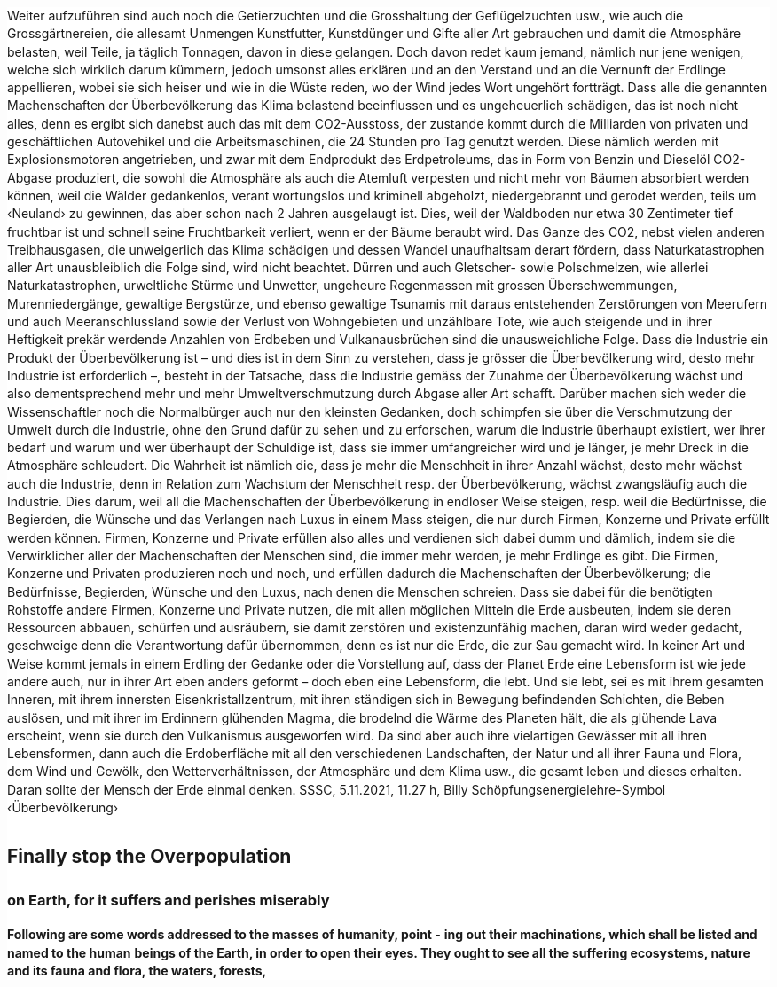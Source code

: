 Weiter aufzuführen sind auch noch die Getierzuchten und die Grosshaltung der Geflügelzuchten usw., wie auch die Grossgärtnereien, die allesamt Unmengen Kunstfutter, Kunstdünger und Gifte aller Art gebrauchen und damit die Atmosphäre belasten, weil Teile, ja täglich Tonnagen, davon in diese gelangen. Doch davon redet kaum jemand, nämlich nur jene wenigen, welche sich wirklich darum kümmern, jedoch umsonst alles erklären und an den Verstand und an die Vernunft der Erdlinge appellieren, wobei sie sich heiser und wie in die Wüste reden, wo der Wind jedes Wort ungehört fortträgt.
Dass alle die genannten Machenschaften der Überbevölkerung das Klima belastend beeinflussen und es ungeheuerlich schädigen, das ist noch nicht alles, denn es ergibt sich danebst auch das mit dem CO2-Ausstoss, der zustande kommt durch die Milliarden von privaten und geschäftlichen Autovehikel und die Arbeitsmaschinen, die 24 Stunden pro Tag genutzt werden. Diese nämlich werden mit Explosionsmotoren angetrieben, und zwar mit dem Endprodukt des Erdpetroleums, das in Form von Benzin und Dieselöl CO2-Abgase produziert, die sowohl die Atmosphäre als auch die Atemluft verpesten und nicht mehr von Bäumen absorbiert werden können, weil die Wälder gedankenlos, verant wortungslos und kriminell abgeholzt, niedergebrannt und gerodet werden, teils um ‹Neuland› zu gewinnen, das aber schon nach 2 Jahren ausgelaugt ist. Dies, weil der Waldboden nur etwa 30 Zentimeter tief fruchtbar ist und schnell seine Fruchtbarkeit verliert, wenn er der Bäume beraubt wird.
Das Ganze des CO2, nebst vielen anderen Treibhausgasen, die unweigerlich das Klima schädigen und dessen Wandel unaufhaltsam derart fördern, dass Naturkatastrophen aller Art unausbleiblich die Folge sind, wird nicht beachtet. Dürren und auch Gletscher- sowie Polschmelzen, wie allerlei Naturkatastrophen, urweltliche Stürme und Unwetter, ungeheure Regenmassen mit grossen Überschwemmungen, Murenniedergänge, gewaltige Bergstürze, und ebenso gewaltige Tsunamis mit daraus entstehenden Zerstörungen von Meerufern und auch Meeranschlussland sowie der Verlust von Wohngebieten und unzählbare Tote, wie auch steigende und in ihrer Heftigkeit prekär werdende Anzahlen von Erdbeben und Vulkanausbrüchen sind die unausweichliche Folge.
Dass die Industrie ein Produkt der Überbevölkerung ist – und dies ist in dem Sinn zu verstehen, dass je grösser die Überbevölkerung wird, desto mehr Industrie ist erforderlich –, besteht in der Tatsache, dass die Industrie gemäss der Zunahme der Überbevölkerung wächst und also dementsprechend mehr und mehr Umweltverschmutzung durch Abgase aller Art schafft. Darüber machen sich weder die Wissenschaftler noch die Normalbürger auch nur den kleinsten Gedanken, doch schimpfen sie über die Verschmutzung der Umwelt durch die Industrie, ohne den Grund dafür zu sehen und zu erforschen, warum die Industrie überhaupt existiert, wer ihrer bedarf und warum und wer überhaupt der Schuldige ist, dass sie immer umfangreicher wird und je länger, je mehr Dreck in die Atmosphäre schleudert. Die Wahrheit ist nämlich die, dass je mehr die Menschheit in ihrer Anzahl wächst, desto mehr wächst auch die Industrie, denn in Relation zum Wachstum der Menschheit resp. der Überbevölkerung, wächst zwangsläufig auch die Industrie. Dies darum, weil all die Machenschaften der Überbevölkerung in endloser Weise steigen, resp. weil die Bedürfnisse, die Begierden, die Wünsche und das Verlangen nach Luxus in einem Mass steigen, die nur durch Firmen, Konzerne und Private erfüllt werden können. Firmen, Konzerne und Private erfüllen also alles und verdienen sich dabei dumm und dämlich, indem sie die Verwirklicher aller der Machenschaften der Menschen sind, die immer mehr werden, je mehr Erdlinge es gibt. Die Firmen, Konzerne und Privaten produzieren noch und noch, und erfüllen dadurch die Machenschaften der Überbevölkerung; die Bedürfnisse, Begierden, Wünsche und den Luxus, nach denen die Menschen schreien. Dass sie dabei für die benötigten Rohstoffe andere Firmen, Konzerne und Private nutzen, die mit allen möglichen Mitteln die Erde ausbeuten, indem sie deren Ressourcen abbauen, schürfen und ausräubern, sie damit zerstören und existenzunfähig machen, daran wird weder gedacht, geschweige denn die Verantwortung dafür übernommen, denn es ist nur die Erde, die zur Sau gemacht wird. In keiner Art und Weise kommt jemals in einem Erdling der Gedanke oder die Vorstellung auf, dass der Planet Erde eine Lebensform ist wie jede andere auch, nur in ihrer Art eben anders geformt – doch eben eine Lebensform, die lebt. Und sie lebt, sei es mit ihrem gesamten Inneren, mit ihrem innersten Eisenkristallzentrum, mit ihren ständigen sich in Bewegung befindenden Schichten, die Beben auslösen, und mit ihrer im Erdinnern glühenden Magma, die brodelnd die Wärme des Planeten hält, die als glühende Lava erscheint, wenn sie durch den Vulkanismus ausgeworfen wird.
Da sind aber auch ihre vielartigen Gewässer mit all ihren Lebensformen, dann auch die Erdoberfläche mit all den verschiedenen Landschaften, der Natur und all ihrer Fauna und Flora, dem Wind und Gewölk, den Wetterverhältnissen, der Atmosphäre und dem Klima usw., die gesamt leben und dieses erhalten. Daran sollte der Mensch der Erde einmal denken.
SSSC, 5.11.2021, 11.27 h, Billy Schöpfungsenergielehre-Symbol ‹Überbevölkerung›
## Finally stop the Overpopulation
### on Earth, for it suffers and perishes miserably
**Following are some words addressed to the masses of humanity, point -**
**ing out their machinations, which shall be listed and named to the human**
**beings of the Earth, in order to open their eyes. They ought to see all the**
**suffering ecosystems, nature and its fauna and flora, the waters, forests,**